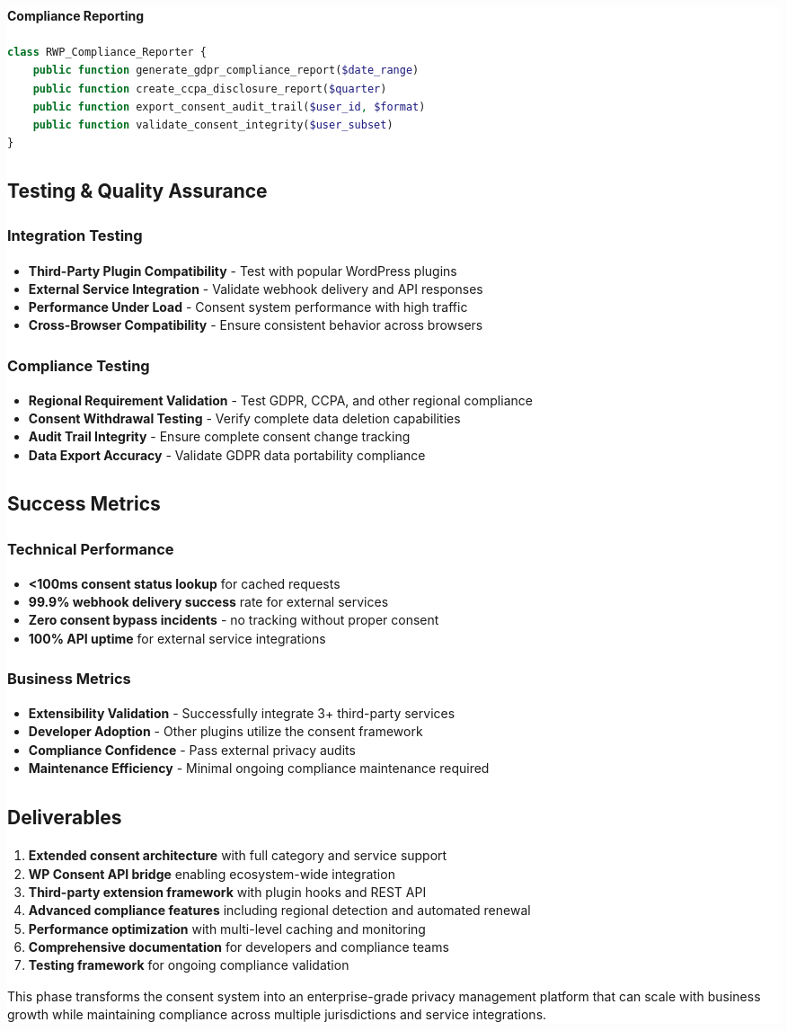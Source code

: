 #### Compliance Reporting
```php
class RWP_Compliance_Reporter {
    public function generate_gdpr_compliance_report($date_range)
    public function create_ccpa_disclosure_report($quarter)
    public function export_consent_audit_trail($user_id, $format)
    public function validate_consent_integrity($user_subset)
}
```

## Testing & Quality Assurance

### Integration Testing
- **Third-Party Plugin Compatibility** - Test with popular WordPress plugins
- **External Service Integration** - Validate webhook delivery and API responses
- **Performance Under Load** - Consent system performance with high traffic
- **Cross-Browser Compatibility** - Ensure consistent behavior across browsers

### Compliance Testing
- **Regional Requirement Validation** - Test GDPR, CCPA, and other regional compliance
- **Consent Withdrawal Testing** - Verify complete data deletion capabilities
- **Audit Trail Integrity** - Ensure complete consent change tracking
- **Data Export Accuracy** - Validate GDPR data portability compliance

## Success Metrics

### Technical Performance
- **<100ms consent status lookup** for cached requests
- **99.9% webhook delivery success** rate for external services
- **Zero consent bypass incidents** - no tracking without proper consent
- **100% API uptime** for external service integrations

### Business Metrics
- **Extensibility Validation** - Successfully integrate 3+ third-party services
- **Developer Adoption** - Other plugins utilize the consent framework
- **Compliance Confidence** - Pass external privacy audits
- **Maintenance Efficiency** - Minimal ongoing compliance maintenance required

## Deliverables

1. **Extended consent architecture** with full category and service support
2. **WP Consent API bridge** enabling ecosystem-wide integration
3. **Third-party extension framework** with plugin hooks and REST API
4. **Advanced compliance features** including regional detection and automated renewal
5. **Performance optimization** with multi-level caching and monitoring
6. **Comprehensive documentation** for developers and compliance teams
7. **Testing framework** for ongoing compliance validation

This phase transforms the consent system into an enterprise-grade privacy management platform that can scale with business growth while maintaining compliance across multiple jurisdictions and service integrations.